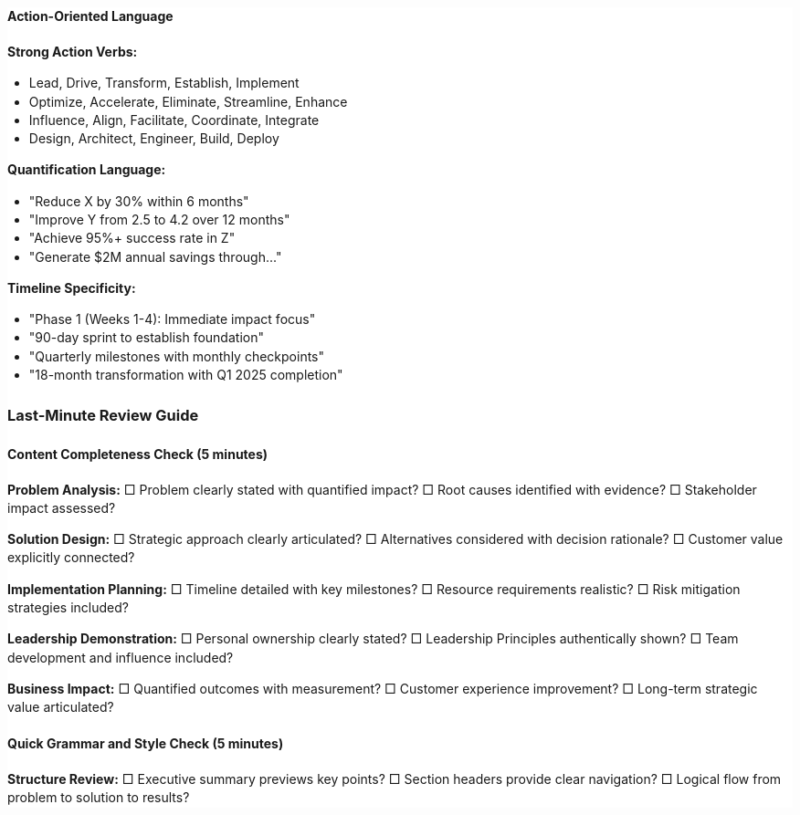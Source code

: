 #### Action-Oriented Language

**Strong Action Verbs:**
- Lead, Drive, Transform, Establish, Implement
- Optimize, Accelerate, Eliminate, Streamline, Enhance
- Influence, Align, Facilitate, Coordinate, Integrate
- Design, Architect, Engineer, Build, Deploy

**Quantification Language:**
- "Reduce X by 30% within 6 months"
- "Improve Y from 2.5 to 4.2 over 12 months"
- "Achieve 95%+ success rate in Z"
- "Generate $2M annual savings through..."

**Timeline Specificity:**
- "Phase 1 (Weeks 1-4): Immediate impact focus"
- "90-day sprint to establish foundation"
- "Quarterly milestones with monthly checkpoints"
- "18-month transformation with Q1 2025 completion"

### Last-Minute Review Guide

#### Content Completeness Check (5 minutes)

**Problem Analysis:**
□ Problem clearly stated with quantified impact?
□ Root causes identified with evidence?
□ Stakeholder impact assessed?

**Solution Design:**
□ Strategic approach clearly articulated?
□ Alternatives considered with decision rationale?
□ Customer value explicitly connected?

**Implementation Planning:**
□ Timeline detailed with key milestones?
□ Resource requirements realistic?
□ Risk mitigation strategies included?

**Leadership Demonstration:**
□ Personal ownership clearly stated?
□ Leadership Principles authentically shown?
□ Team development and influence included?

**Business Impact:**
□ Quantified outcomes with measurement?
□ Customer experience improvement?
□ Long-term strategic value articulated?

#### Quick Grammar and Style Check (5 minutes)

**Structure Review:**
□ Executive summary previews key points?
□ Section headers provide clear navigation?
□ Logical flow from problem to solution to results?

